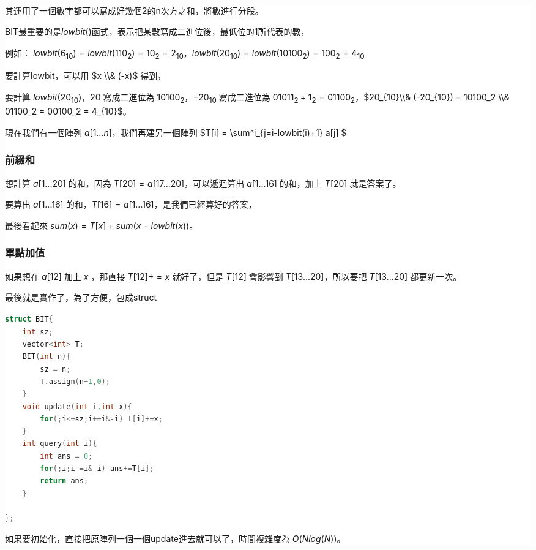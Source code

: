 其運用了一個數字都可以寫成好幾個2的n次方之和，將數進行分段。

BIT最重要的是$lowbit()$函式，表示把某數寫成二進位後，最低位的1所代表的數，

例如： $lowbit(6_{10}) = lowbit(110_2) = 10_2 = 2_{10}$，$lowbit(20_{10}) = lowbit(10100_2) = 100_2 = 4_{10}$

要計算lowbit，可以用 $x \\& (-x)$ 得到，

要計算 $lowbit(20_{10})$，$20$ 寫成二進位為 $10100_2$，$-20_{10}$ 寫成二進位為 $01011_2 + 1_2 = 01100_2$，$20_{10}\\& (-20_{10}) = 10100_2 \\& 01100_2 = 00100_2 = 4_{10}$。

現在我們有一個陣列 $a[1...n]$，我們再建另一個陣列 $T[i] = \sum^i_{j=i-lowbit(i)+1} a[j] $

### 前綴和

想計算 $a[1...20]$ 的和，因為 $T[20] = a[17...20]$，可以遞迴算出 $a[1...16]$ 的和，加上 $T[20]$ 就是答案了。

要算出 $a[1...16]$ 的和，$T[16] = a[1...16]$，是我們已經算好的答案，

最後看起來 $sum(x) = T[x] + sum(x-lowbit(x))$。


### 單點加值

如果想在 $a[12]$ 加上 $x$ ，那直接 $T[12] += x$ 就好了，但是 $T[12]$ 會影響到 $T[13...20]$，所以要把 $T[13...20]$ 都更新一次。

最後就是實作了，為了方便，包成struct

```cpp
struct BIT{
    int sz;
    vector<int> T;
	BIT(int n){
		sz = n;
		T.assign(n+1,0);
	}
    void update(int i,int x){
		for(;i<=sz;i+=i&-i) T[i]+=x;
	}
	int query(int i){
		int ans = 0;
		for(;i;i-=i&-i) ans+=T[i];
		return ans;
	}

};
```

如果要初始化，直接把原陣列一個一個update進去就可以了，時間複雜度為 $O(Nlog(N))$。


